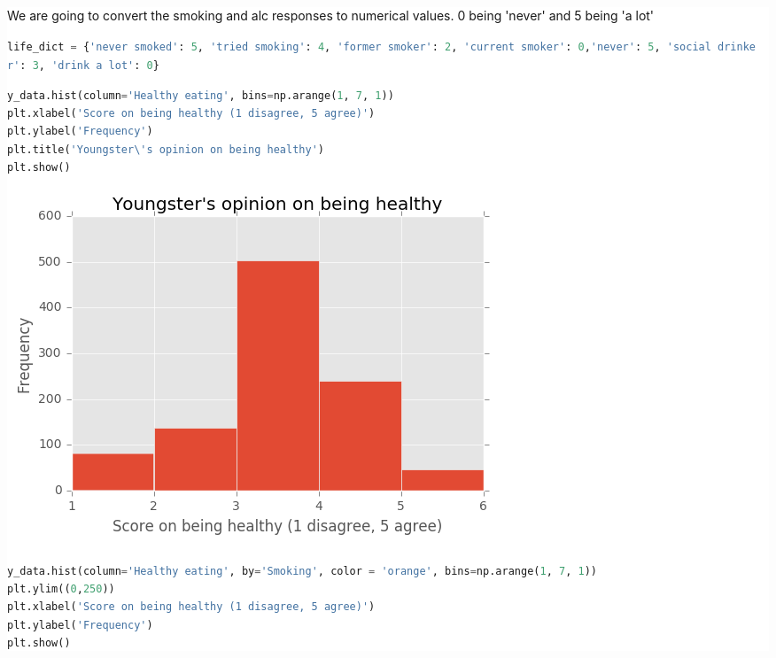 
We are going to convert the smoking and alc responses to numerical values. 0 being 'never' and 5 being 'a lot'


```python
life_dict = {'never smoked': 5, 'tried smoking': 4, 'former smoker': 2, 'current smoker': 0,'never': 5, 'social drinker': 3, 'drink a lot': 0}
```


```python
y_data.hist(column='Healthy eating', bins=np.arange(1, 7, 1))
plt.xlabel('Score on being healthy (1 disagree, 5 agree)')
plt.ylabel('Frequency')
plt.title('Youngster\'s opinion on being healthy')
plt.show()
```


![png](output_5_0.png)



```python
y_data.hist(column='Healthy eating', by='Smoking', color = 'orange', bins=np.arange(1, 7, 1))
plt.ylim((0,250))
plt.xlabel('Score on being healthy (1 disagree, 5 agree)')
plt.ylabel('Frequency')
plt.show()
```

